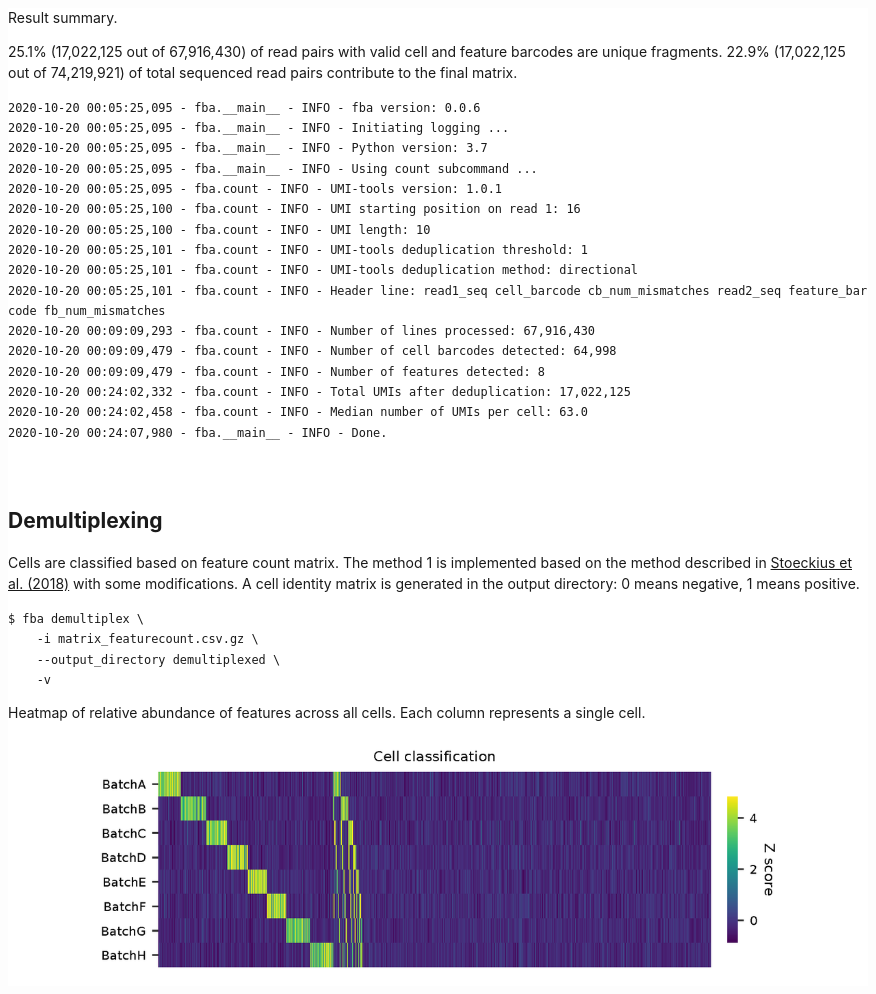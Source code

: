 Result summary.

25.1% (17,022,125 out of 67,916,430) of read pairs with valid cell and feature barcodes are unique fragments. 22.9% (17,022,125 out of 74,219,921) of total sequenced read pairs contribute to the final matrix.

```shell
2020-10-20 00:05:25,095 - fba.__main__ - INFO - fba version: 0.0.6
2020-10-20 00:05:25,095 - fba.__main__ - INFO - Initiating logging ...
2020-10-20 00:05:25,095 - fba.__main__ - INFO - Python version: 3.7
2020-10-20 00:05:25,095 - fba.__main__ - INFO - Using count subcommand ...
2020-10-20 00:05:25,095 - fba.count - INFO - UMI-tools version: 1.0.1
2020-10-20 00:05:25,100 - fba.count - INFO - UMI starting position on read 1: 16
2020-10-20 00:05:25,100 - fba.count - INFO - UMI length: 10
2020-10-20 00:05:25,101 - fba.count - INFO - UMI-tools deduplication threshold: 1
2020-10-20 00:05:25,101 - fba.count - INFO - UMI-tools deduplication method: directional
2020-10-20 00:05:25,101 - fba.count - INFO - Header line: read1_seq cell_barcode cb_num_mismatches read2_seq feature_barcode fb_num_mismatches
2020-10-20 00:09:09,293 - fba.count - INFO - Number of lines processed: 67,916,430
2020-10-20 00:09:09,479 - fba.count - INFO - Number of cell barcodes detected: 64,998
2020-10-20 00:09:09,479 - fba.count - INFO - Number of features detected: 8
2020-10-20 00:24:02,332 - fba.count - INFO - Total UMIs after deduplication: 17,022,125
2020-10-20 00:24:02,458 - fba.count - INFO - Median number of UMIs per cell: 63.0
2020-10-20 00:24:07,980 - fba.__main__ - INFO - Done.
```

<br>

## Demultiplexing

Cells are classified based on feature count matrix. The method 1 is implemented based on the method described in [Stoeckius et al. (2018)](https://doi.org/10.1186/s13059-018-1603-1) with some modifications. A cell identity matrix is generated in the output directory: 0 means negative, 1 means positive.

```shell
$ fba demultiplex \
    -i matrix_featurecount.csv.gz \
    --output_directory demultiplexed \
    -v
```


Heatmap of relative abundance of features across all cells. Each column represents a single cell.
<p align='center'>
    <img src='Pyplot_heatmap_cells_demultiplexed.png' alt='' width='700'/>
</p>
